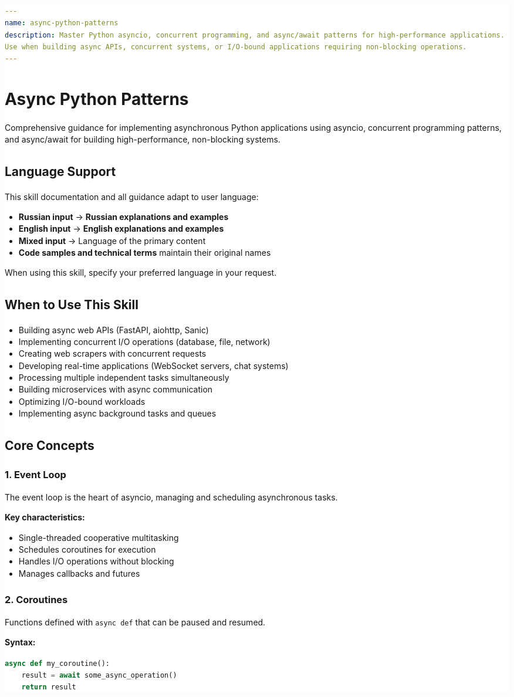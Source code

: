 ```yaml
---
name: async-python-patterns
description: Master Python asyncio, concurrent programming, and async/await patterns for high-performance applications. Use when building async APIs, concurrent systems, or I/O-bound applications requiring non-blocking operations.
---
```


# Async Python Patterns

Comprehensive guidance for implementing asynchronous Python applications using asyncio, concurrent programming patterns, and async/await for building high-performance, non-blocking systems.

## Language Support

This skill documentation and all guidance adapt to user language:
- **Russian input** → **Russian explanations and examples**
- **English input** → **English explanations and examples**
- **Mixed input** → Language of the primary content
- **Code samples and technical terms** maintain their original names

When using this skill, specify your preferred language in your request.

## When to Use This Skill

- Building async web APIs (FastAPI, aiohttp, Sanic)
- Implementing concurrent I/O operations (database, file, network)
- Creating web scrapers with concurrent requests
- Developing real-time applications (WebSocket servers, chat systems)
- Processing multiple independent tasks simultaneously
- Building microservices with async communication
- Optimizing I/O-bound workloads
- Implementing async background tasks and queues

## Core Concepts

### 1. Event Loop
The event loop is the heart of asyncio, managing and scheduling asynchronous tasks.

**Key characteristics:**
- Single-threaded cooperative multitasking
- Schedules coroutines for execution
- Handles I/O operations without blocking
- Manages callbacks and futures

### 2. Coroutines
Functions defined with `async def` that can be paused and resumed.

**Syntax:**
```python
async def my_coroutine():
    result = await some_async_operation()
    return result
```
